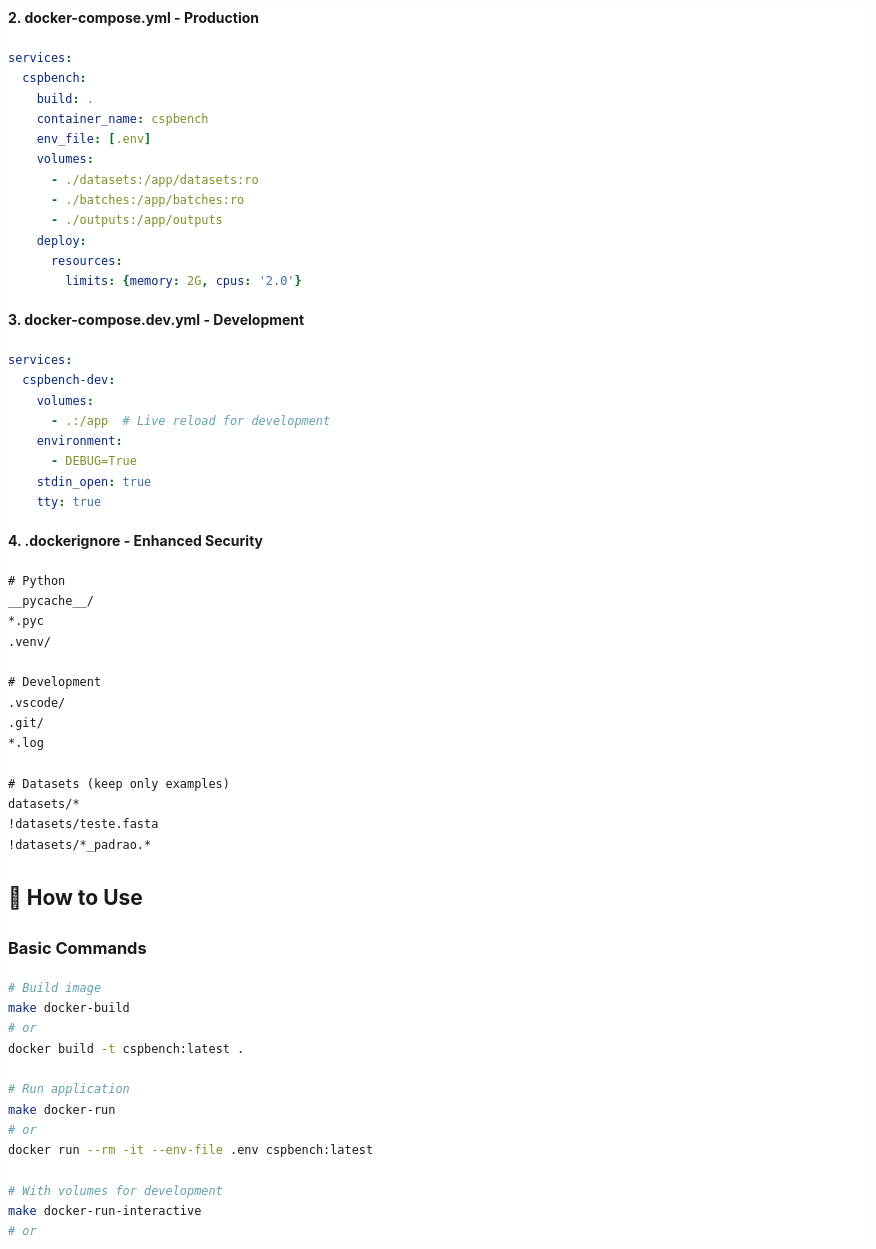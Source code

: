 #### 2. **docker-compose.yml** - Production
```yaml
services:
  cspbench:
    build: .
    container_name: cspbench
    env_file: [.env]
    volumes:
      - ./datasets:/app/datasets:ro
      - ./batches:/app/batches:ro  
      - ./outputs:/app/outputs
    deploy:
      resources:
        limits: {memory: 2G, cpus: '2.0'}
```

#### 3. **docker-compose.dev.yml** - Development
```yaml
services:
  cspbench-dev:
    volumes:
      - .:/app  # Live reload for development
    environment:
      - DEBUG=True
    stdin_open: true
    tty: true
```

#### 4. **.dockerignore** - Enhanced Security
```ignore
# Python
__pycache__/
*.pyc
.venv/

# Development  
.vscode/
.git/
*.log

# Datasets (keep only examples)
datasets/*
!datasets/teste.fasta
!datasets/*_padrao.*
```

## 🚀 How to Use

### Basic Commands

```bash
# Build image
make docker-build
# or
docker build -t cspbench:latest .

# Run application
make docker-run  
# or
docker run --rm -it --env-file .env cspbench:latest

# With volumes for development
make docker-run-interactive
# or  
```